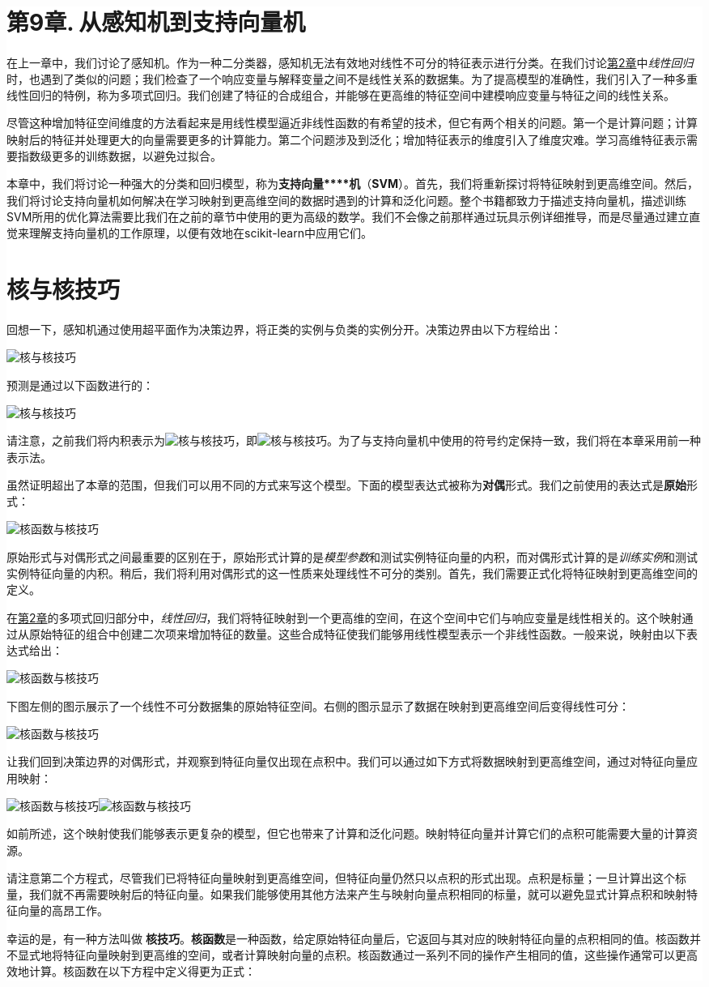 # 第9章. 从感知机到支持向量机

在上一章中，我们讨论了感知机。作为一种二分类器，感知机无法有效地对线性不可分的特征表示进行分类。在我们讨论[第2章](ch02.html "第2章. 线性回归")中*线性回归*时，也遇到了类似的问题；我们检查了一个响应变量与解释变量之间不是线性关系的数据集。为了提高模型的准确性，我们引入了一种多重线性回归的特例，称为多项式回归。我们创建了特征的合成组合，并能够在更高维的特征空间中建模响应变量与特征之间的线性关系。

尽管这种增加特征空间维度的方法看起来是用线性模型逼近非线性函数的有希望的技术，但它有两个相关的问题。第一个是计算问题；计算映射后的特征并处理更大的向量需要更多的计算能力。第二个问题涉及到泛化；增加特征表示的维度引入了维度灾难。学习高维特征表示需要指数级更多的训练数据，以避免过拟合。

本章中，我们将讨论一种强大的分类和回归模型，称为**支持向量****机**（**SVM**）。首先，我们将重新探讨将特征映射到更高维空间。然后，我们将讨论支持向量机如何解决在学习映射到更高维空间的数据时遇到的计算和泛化问题。整个书籍都致力于描述支持向量机，描述训练SVM所用的优化算法需要比我们在之前的章节中使用的更为高级的数学。我们不会像之前那样通过玩具示例详细推导，而是尽量通过建立直觉来理解支持向量机的工作原理，以便有效地在scikit-learn中应用它们。

# 核与核技巧

回想一下，感知机通过使用超平面作为决策边界，将正类的实例与负类的实例分开。决策边界由以下方程给出：

![核与核技巧](img/8365OS_09_01.jpg)

预测是通过以下函数进行的：

![核与核技巧](img/8365OS_09_02.jpg)

请注意，之前我们将内积表示为![核与核技巧](img/8365OS_09_40.jpg)，即![核与核技巧](img/8365OS_09_41.jpg)。为了与支持向量机中使用的符号约定保持一致，我们将在本章采用前一种表示法。

虽然证明超出了本章的范围，但我们可以用不同的方式来写这个模型。下面的模型表达式被称为**对偶**形式。我们之前使用的表达式是**原始**形式：

![核函数与核技巧](img/8365OS_09_05.jpg)

原始形式与对偶形式之间最重要的区别在于，原始形式计算的是*模型参数*和测试实例特征向量的内积，而对偶形式计算的是*训练实例*和测试实例特征向量的内积。稍后，我们将利用对偶形式的这一性质来处理线性不可分的类别。首先，我们需要正式化将特征映射到更高维空间的定义。

在[第2章](ch02.html "第2章：线性回归")的多项式回归部分中，*线性回归*，我们将特征映射到一个更高维的空间，在这个空间中它们与响应变量是线性相关的。这个映射通过从原始特征的组合中创建二次项来增加特征的数量。这些合成特征使我们能够用线性模型表示一个非线性函数。一般来说，映射由以下表达式给出：

![核函数与核技巧](img/8365OS_09_07.jpg)

下图左侧的图示展示了一个线性不可分数据集的原始特征空间。右侧的图示显示了数据在映射到更高维空间后变得线性可分：

![核函数与核技巧](img/8365OS_09_08.jpg)

让我们回到决策边界的对偶形式，并观察到特征向量仅出现在点积中。我们可以通过如下方式将数据映射到更高维空间，通过对特征向量应用映射：

![核函数与核技巧](img/8365OS_09_09.jpg)![核函数与核技巧](img/8365OS_09_10.jpg)

如前所述，这个映射使我们能够表示更复杂的模型，但它也带来了计算和泛化问题。映射特征向量并计算它们的点积可能需要大量的计算资源。

请注意第二个方程式，尽管我们已将特征向量映射到更高维空间，但特征向量仍然只以点积的形式出现。点积是标量；一旦计算出这个标量，我们就不再需要映射后的特征向量。如果我们能够使用其他方法来产生与映射向量点积相同的标量，就可以避免显式计算点积和映射特征向量的高昂工作。

幸运的是，有一种方法叫做 **核技巧**。**核函数**是一种函数，给定原始特征向量后，它返回与其对应的映射特征向量的点积相同的值。核函数并不显式地将特征向量映射到更高维的空间，或者计算映射向量的点积。核函数通过一系列不同的操作产生相同的值，这些操作通常可以更高效地计算。核函数在以下方程中定义得更为正式：
